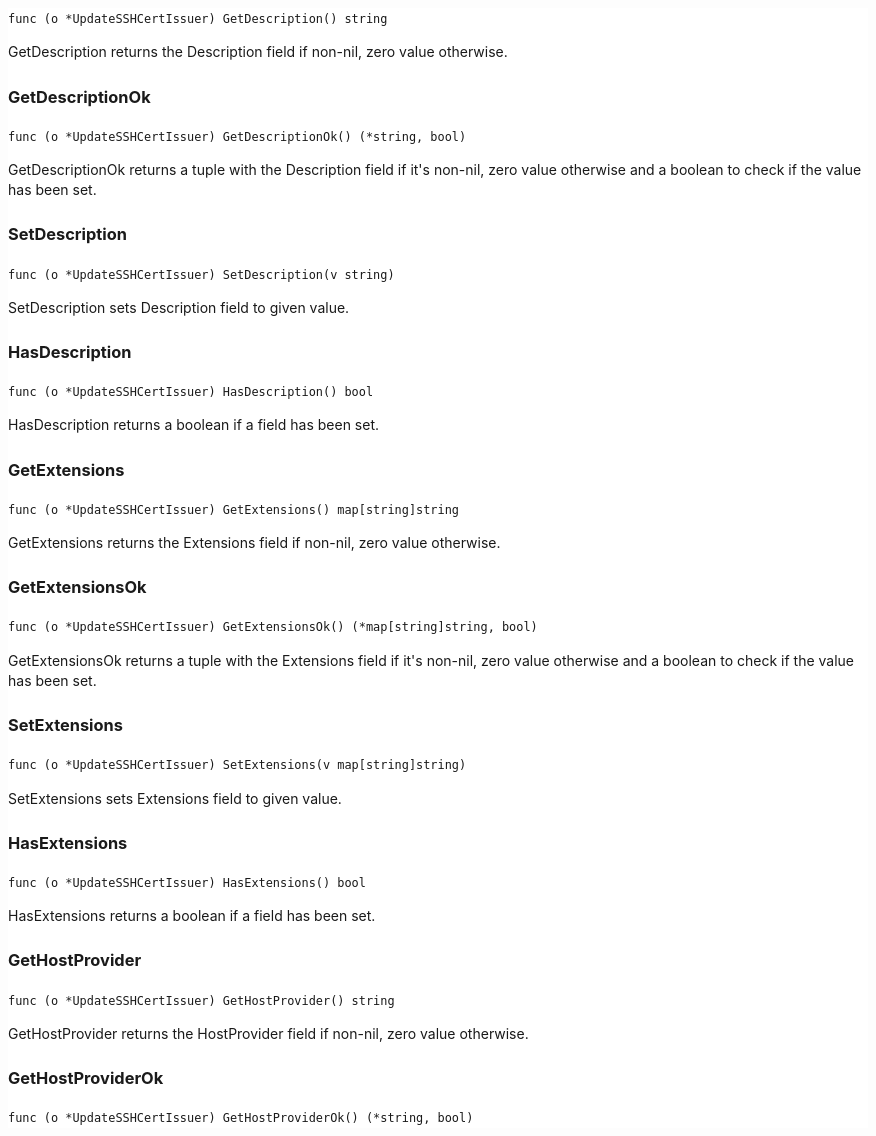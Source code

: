 `func (o *UpdateSSHCertIssuer) GetDescription() string`

GetDescription returns the Description field if non-nil, zero value otherwise.

### GetDescriptionOk

`func (o *UpdateSSHCertIssuer) GetDescriptionOk() (*string, bool)`

GetDescriptionOk returns a tuple with the Description field if it's non-nil, zero value otherwise
and a boolean to check if the value has been set.

### SetDescription

`func (o *UpdateSSHCertIssuer) SetDescription(v string)`

SetDescription sets Description field to given value.

### HasDescription

`func (o *UpdateSSHCertIssuer) HasDescription() bool`

HasDescription returns a boolean if a field has been set.

### GetExtensions

`func (o *UpdateSSHCertIssuer) GetExtensions() map[string]string`

GetExtensions returns the Extensions field if non-nil, zero value otherwise.

### GetExtensionsOk

`func (o *UpdateSSHCertIssuer) GetExtensionsOk() (*map[string]string, bool)`

GetExtensionsOk returns a tuple with the Extensions field if it's non-nil, zero value otherwise
and a boolean to check if the value has been set.

### SetExtensions

`func (o *UpdateSSHCertIssuer) SetExtensions(v map[string]string)`

SetExtensions sets Extensions field to given value.

### HasExtensions

`func (o *UpdateSSHCertIssuer) HasExtensions() bool`

HasExtensions returns a boolean if a field has been set.

### GetHostProvider

`func (o *UpdateSSHCertIssuer) GetHostProvider() string`

GetHostProvider returns the HostProvider field if non-nil, zero value otherwise.

### GetHostProviderOk

`func (o *UpdateSSHCertIssuer) GetHostProviderOk() (*string, bool)`
